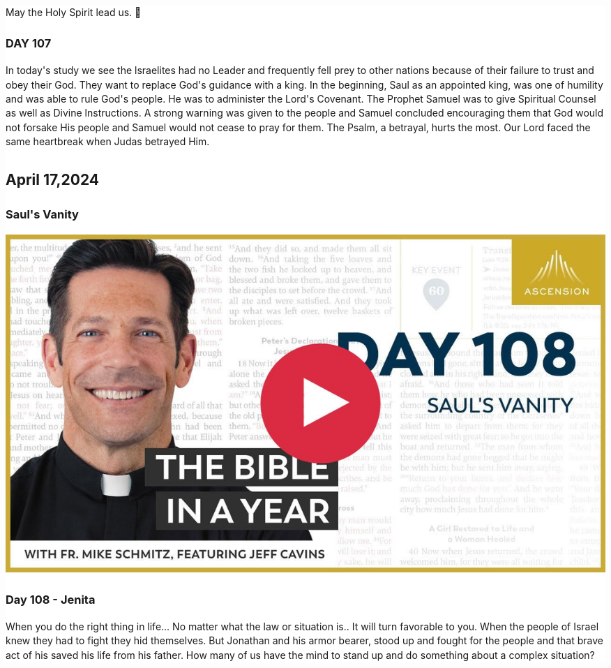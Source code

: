 May the Holy Spirit lead us. 🙏

### DAY 107

In today's study we see the lsraelites had no Leader and frequently fell prey to other nations because of their failure to trust and obey their God. They want to replace God's guidance with a king.
In the beginning, Saul as an appointed king, was one of humility and was able to rule God's people. He was to administer the Lord's Covenant. The Prophet Samuel was to give Spiritual Counsel as well as Divine lnstructions.
A strong warning was given to the people and Samuel concluded encouraging them that God would not forsake His people and Samuel would not cease to pray for them.
The Psalm, a betrayal, hurts the most. Our Lord faced the same heartbreak when Judas betrayed Him.

## April 17,2024

### Saul's Vanity

[![Saul's Vanity](https://raw.githubusercontent.com/linusjf/BIAY/main/April/jpgs/Day108.jpg)](https://youtu.be/VtbaJ_3lXrw "Saul's Vanity")

### Day 108 - Jenita

When you do the right thing in life... No matter what the law or situation is.. It will turn favorable to you. When the people of Israel knew they had to fight they hid themselves. But Jonathan and his armor bearer, stood up and fought for the people and that brave act of his saved his life from his father.
How many of us have the mind to stand up and do something about a complex situation?
